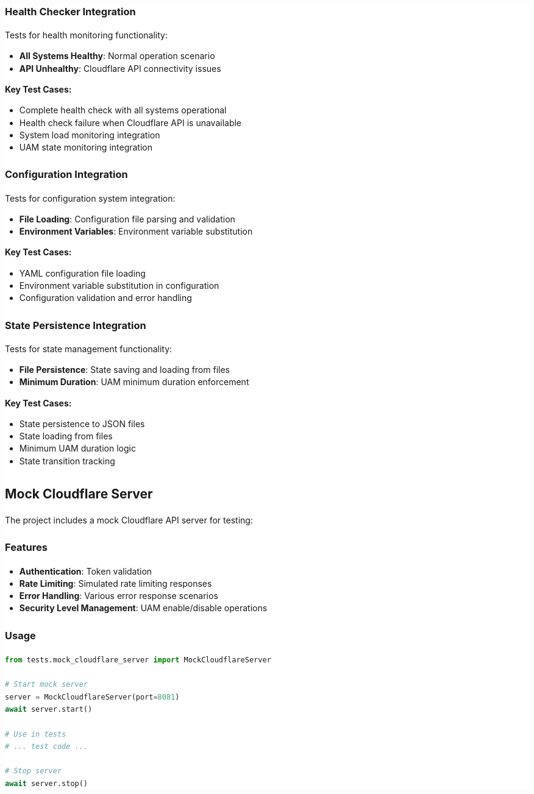 ### Health Checker Integration

Tests for health monitoring functionality:

- **All Systems Healthy**: Normal operation scenario
- **API Unhealthy**: Cloudflare API connectivity issues

**Key Test Cases:**
- Complete health check with all systems operational
- Health check failure when Cloudflare API is unavailable
- System load monitoring integration
- UAM state monitoring integration

### Configuration Integration

Tests for configuration system integration:

- **File Loading**: Configuration file parsing and validation
- **Environment Variables**: Environment variable substitution

**Key Test Cases:**
- YAML configuration file loading
- Environment variable substitution in configuration
- Configuration validation and error handling

### State Persistence Integration

Tests for state management functionality:

- **File Persistence**: State saving and loading from files
- **Minimum Duration**: UAM minimum duration enforcement

**Key Test Cases:**
- State persistence to JSON files
- State loading from files
- Minimum UAM duration logic
- State transition tracking

## Mock Cloudflare Server

The project includes a mock Cloudflare API server for testing:

### Features

- **Authentication**: Token validation
- **Rate Limiting**: Simulated rate limiting responses
- **Error Handling**: Various error response scenarios
- **Security Level Management**: UAM enable/disable operations

### Usage

```python
from tests.mock_cloudflare_server import MockCloudflareServer

# Start mock server
server = MockCloudflareServer(port=8081)
await server.start()

# Use in tests
# ... test code ...

# Stop server
await server.stop()
```
